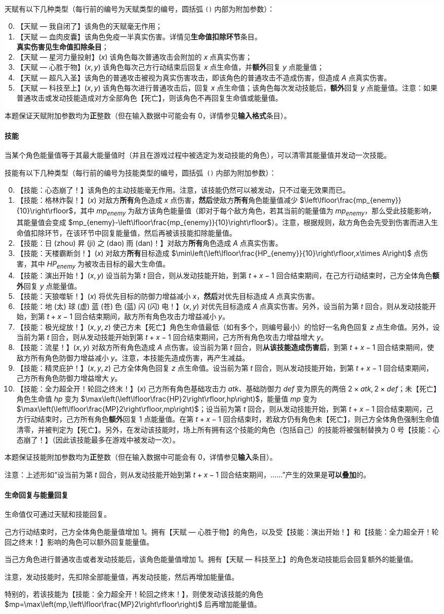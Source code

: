 天赋有以下几种类型（每行前的编号为天赋类型的编号，圆括弧 `()` 内部为附加参数）：

0. 【天赋 — 我自闭了】该角色的天赋毫无作用；
1. 【天赋 — 血肉皮囊】该角色免疫一半真实伤害。详情见**生命值扣除环节**条目。  
   **真实伤害见生命值扣除条目**；
2. 【天赋 — 星河力量投射】$(x)$ 该角色每次普通攻击会附加的 $x$ 点真实伤害；
3. 【天赋 — 心胜于物】$(x,y)$ 该角色每次己方行动结束后回复 $x$ 点生命值，并**额外**回复 $y$ 点能量值；
4. 【天赋 — 超凡入圣】该角色的普通攻击被视为真实伤害攻击，即该角色的普通攻击不造成伤害，但造成 $A$ 点真实伤害。
5. 【天赋 — 科技至上】$(x,y)$ 该角色每次进行普通攻击后，回复 $x$ 点生命值；该角色每次发动技能后，**额外**回复 $y$ 点能量值。注意：如果普通攻击或发动技能造成对方全部角色【死亡】，则该角色不再回复生命值或能量值。

本题保证天赋附加参数均为**正**整数（但在输入数据中可能会有 $0$，详情参见**输入格式**条目）。

#### 技能

当某个角色能量值等于其最大能量值时（并且在游戏过程中被选定为发动技能的角色），可以清零其能量值并发动一次技能。

技能有以下几种类型（每行前的编号为技能类型的编号，圆括弧` ()` 内部为附加参数）：

0. 【技能：心态崩了！】该角色的主动技能毫无作用。注意，该技能仍然可以被发动，只不过毫无效果而已。
1. 【技能：格林炸裂！】$(x)$ 对敌方**所有**角色造成 $x$ 点伤害，**然后**使敌方**所有**角色能量值减少 $\left\lfloor\frac{mp_{enemy}}{10}\right\rfloor$，其中 $mp_{enemy}$ 为敌方该角色能量值（即对于每个敌方角色，若其当前的能量值为 $mp_{enemy}$，那么受此技能影响，其能量值会变成 $mp_{enemy}-\left\lfloor\frac{mp_{enemy}}{10}\right\rfloor$）。注意，根据规则，敌方角色会先受到伤害而进入生命值扣除环节，在该环节中回复能量值，然后再被该技能扣除能量值。
2. 【技能：日 (zhou) 昇 (ji) 之 (dao) 雨 (dan)！】对敌方**所有**角色造成 $A$ 点真实伤害。
3. 【技能：天楼霸断剑！】$(x)$ 对敌方**所有**目标造成 $\min\left(\left\lfloor\frac{HP_{enemy}}{10}\right\rfloor,x\times A\right)$ 点伤害，其中 $HP_{enemy}$ 为被攻击目标的最大生命值。
4. 【技能：演出开始！】$(x,y)$ 设当前为第 $t$ 回合，则从发动技能开始，到第 $t+x-1$ 回合结束期间，在己方行动结束时，己方全体角色**额外**回复 $y$ 点能量值。
5. 【技能：天狼噬斩！】$(x)$ 将优先目标的防御力增益减小 $x$，**然后**对优先目标造成 $A$ 点真实伤害。
6. 【技能：地 (太) 球 (虚) 蓝 (苍) 色 (蓝) 闪 (闪) 电！】$(x,y)$ 对优先目标造成 $A$ 点真实伤害。另外，设当前为第 $t$ 回合，则从发动技能开始，到第 $t+x-1$ 回合结束期间，敌方所有角色攻击力增益减小 $y$。
7. 【技能：极光绽放！】$(x,y,z)$ 使己方未【死亡】角色生命值最低（如有多个，则编号最小）的恰好一名角色回复 $z$ 点生命值。另外，设当前为第 $t$ 回合，则从发动技能开始到第 $t+x-1$ 回合结束期间，己方所有角色攻击力增益增大 $y$。
8. 【技能：流星！】$(x,y)$ 对敌方所有角色造成 $A$ 点伤害。设当前为第 $t$ 回合，则**从该技能造成伤害后**，到第 $t+x-1$ 回合结束期间，使敌方所有角色防御力增益减小 $y$。注意，本技能先造成伤害，再产生减益。
9. 【技能：精灵庇护！】$(x,y,z)$ 己方全体角色回复 $z$ 点生命值。设当前为第 $t$ 回合，则从发动技能开始，到第 $t+x-1$ 回合结束期间，己方所有角色防御力增益增大 $y$。
10. 【技能：全力超全开！轮回之终末！】$(x)$ 己方所有角色基础攻击力 $atk$、基础防御力 $def$ 变为原先的两倍 $2\times atk, 2\times def$；未【死亡】角色生命值 $hp$ 变为 $\max\left(\left\lfloor\frac{HP}2\right\rfloor,hp\right)$，能量值 $mp$ 变为 $\max\left(\left\lfloor\frac{MP}2\right\rfloor,mp\right)$；设当前为第 $t$ 回合，则从发动技能开始，到第 $t+x-1$ 回合结束期间，己方行动结束时，己方所有角色**额外**回复 $1$ 点能量值。在第 $t+x-1$ 回合结束时，若敌方仍有角色未【死亡】，则己方全体角色强制生命值清零，并被判定为【死亡】。另外，在发动该技能时，场上所有拥有这个技能的角色（包括自己）的技能将被强制替换为 0 号【技能：心态崩了！】（因此该技能最多在游戏中被发动一次）。

本题保证技能附加参数均为**正**整数（但在输入数据中可能会有 $0$，详情参见**输入**条目）。

注意：上述形如“设当前为第 $t$ 回合，则从发动技能开始到第 $t+x-1$ 回合结束期间，……”产生的效果是**可以叠加**的。

#### 生命回复与能量回复

生命值仅可通过天赋和技能回复。

己方行动结束时，己方全体角色能量值增加 $1$。拥有【天赋 — 心胜于物】的角色，以及受【技能：演出开始！】和【技能：全力超全开！轮回之终末！】影响的角色可以额外回复能量值。

当己方角色进行普通攻击或者发动技能后，该角色能量值增加 $1$。拥有【天赋 — 科技至上】的角色发动技能后会回复额外的能量值。

注意，发动技能时，先扣除全部能量值，再发动技能，然后再增加能量值。

特别的，若该技能为【技能：全力超全开！轮回之终末！】，则使发动该技能的角色 $mp=\max\left(mp,\left\lfloor\frac{MP}2\right\rfloor\right)$ 后再增加能量值。
